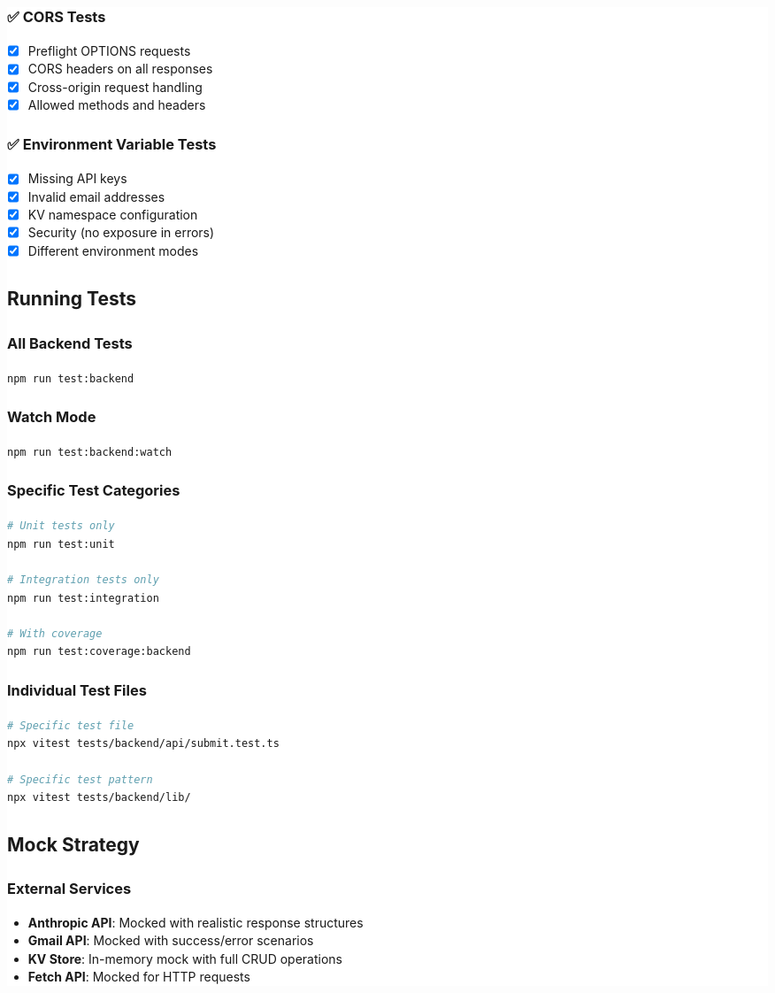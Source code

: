### ✅ CORS Tests
- [x] Preflight OPTIONS requests
- [x] CORS headers on all responses
- [x] Cross-origin request handling
- [x] Allowed methods and headers

### ✅ Environment Variable Tests
- [x] Missing API keys
- [x] Invalid email addresses
- [x] KV namespace configuration
- [x] Security (no exposure in errors)
- [x] Different environment modes

## Running Tests

### All Backend Tests
```bash
npm run test:backend
```

### Watch Mode
```bash
npm run test:backend:watch
```

### Specific Test Categories
```bash
# Unit tests only
npm run test:unit

# Integration tests only
npm run test:integration

# With coverage
npm run test:coverage:backend
```

### Individual Test Files
```bash
# Specific test file
npx vitest tests/backend/api/submit.test.ts

# Specific test pattern
npx vitest tests/backend/lib/
```

## Mock Strategy

### External Services
- **Anthropic API**: Mocked with realistic response structures
- **Gmail API**: Mocked with success/error scenarios
- **KV Store**: In-memory mock with full CRUD operations
- **Fetch API**: Mocked for HTTP requests
